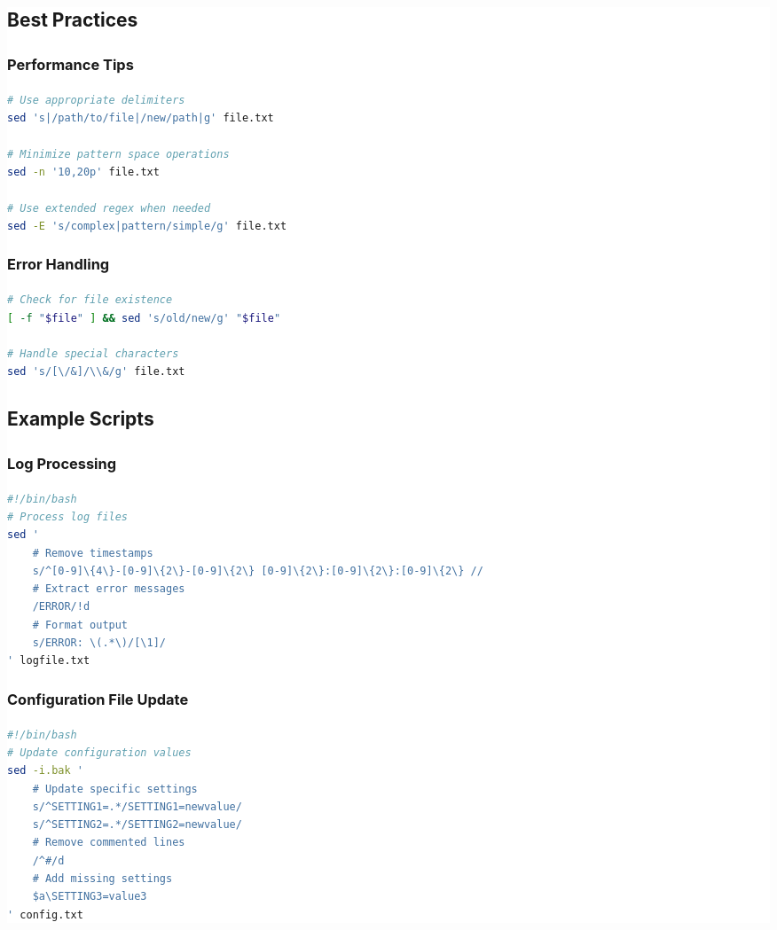## Best Practices

### Performance Tips
```bash
# Use appropriate delimiters
sed 's|/path/to/file|/new/path|g' file.txt

# Minimize pattern space operations
sed -n '10,20p' file.txt

# Use extended regex when needed
sed -E 's/complex|pattern/simple/g' file.txt
```

### Error Handling
```bash
# Check for file existence
[ -f "$file" ] && sed 's/old/new/g' "$file"

# Handle special characters
sed 's/[\/&]/\\&/g' file.txt
```

## Example Scripts

### Log Processing
```bash
#!/bin/bash
# Process log files
sed '
    # Remove timestamps
    s/^[0-9]\{4\}-[0-9]\{2\}-[0-9]\{2\} [0-9]\{2\}:[0-9]\{2\}:[0-9]\{2\} //
    # Extract error messages
    /ERROR/!d
    # Format output
    s/ERROR: \(.*\)/[\1]/
' logfile.txt
```

### Configuration File Update
```bash
#!/bin/bash
# Update configuration values
sed -i.bak '
    # Update specific settings
    s/^SETTING1=.*/SETTING1=newvalue/
    s/^SETTING2=.*/SETTING2=newvalue/
    # Remove commented lines
    /^#/d
    # Add missing settings
    $a\SETTING3=value3
' config.txt
```
